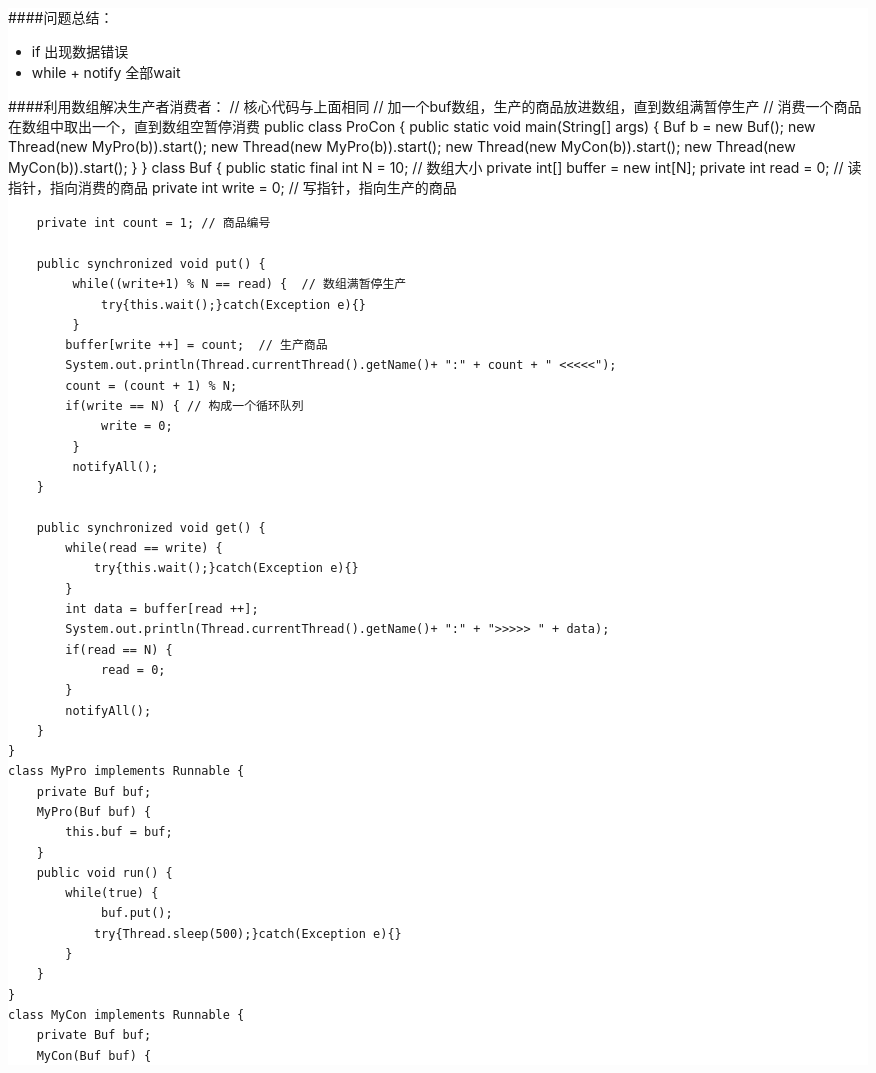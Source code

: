 ####问题总结：
* if 出现数据错误
* while + notify 全部wait

####利用数组解决生产者消费者：
	// 核心代码与上面相同
	// 加一个buf数组，生产的商品放进数组，直到数组满暂停生产
	// 消费一个商品在数组中取出一个，直到数组空暂停消费
	public class ProCon {
    	public static void main(String[] args) {
          	Buf b = new Buf();
          	new Thread(new MyPro(b)).start();
          	new Thread(new MyPro(b)).start();
          	new Thread(new MyCon(b)).start();
          	new Thread(new MyCon(b)).start();
     	}
	}
	class Buf {
     	public static final int N = 10;  // 数组大小
     	private int[] buffer = new int[N];
     	private int read = 0;  // 读指针，指向消费的商品
     	private int write = 0; // 写指针，指向生产的商品
 
     	private int count = 1; // 商品编号
 
     	public synchronized void put() {
         	 while((write+1) % N == read) {  // 数组满暂停生产
              	 try{this.wait();}catch(Exception e){}
         	 }
          	buffer[write ++] = count;  // 生产商品
          	System.out.println(Thread.currentThread().getName()+ ":" + count + " <<<<<"); 
          	count = (count + 1) % N;
          	if(write == N) { // 构成一个循环队列
              	 write = 0;
         	 }
         	 notifyAll();    
     	}
 
     	public synchronized void get() {
          	while(read == write) {
               	try{this.wait();}catch(Exception e){}
          	}
          	int data = buffer[read ++];
         	System.out.println(Thread.currentThread().getName()+ ":" + ">>>>> " + data); 
          	if(read == N) {
              	 read = 0;
          	}
          	notifyAll();
     	}
	}
	class MyPro implements Runnable {
		private Buf buf;
    	MyPro(Buf buf) {
         	this.buf = buf;
    	}
    	public void run() {
         	while(true) {
             	 buf.put();
              	try{Thread.sleep(500);}catch(Exception e){}
         	}
    	}
	}
	class MyCon implements Runnable {
    	private Buf buf;
    	MyCon(Buf buf) {